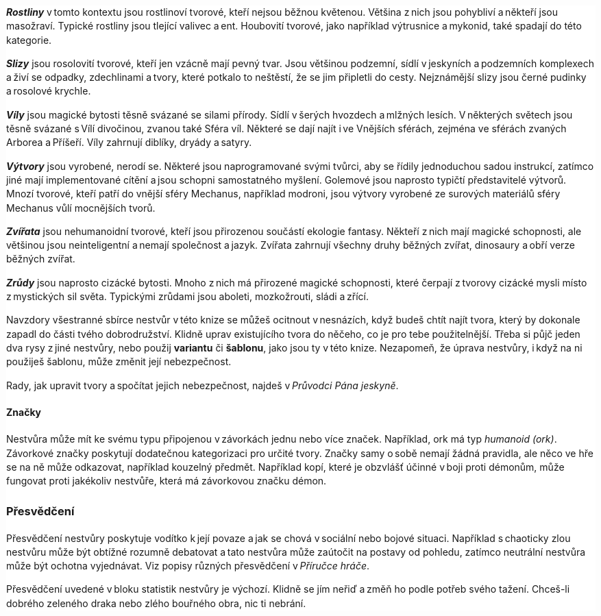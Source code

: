 ***Rostliny*** v tomto kontextu jsou rostlinoví tvorové, kteří nejsou běžnou květenou. Většina z nich jsou pohybliví a někteří jsou masožraví. Typické rostliny jsou tlející valivec a ent. Houbovití tvorové, jako například výtrusnice a mykonid, také spadají do této kategorie.
  
***Slizy*** jsou rosolovití tvorové, kteří jen vzácně mají pevný tvar. Jsou většinou podzemní, sídlí v jeskyních a podzemních komplexech a živí se odpadky, zdechlinami a tvory, které potkalo to neštěstí, že se jim připletli do cesty. Nejznámější slizy jsou černé pudinky a rosolové krychle.
  
***Víly*** jsou magické bytosti těsně svázané se silami přírody. Sídlí v šerých hvozdech a mlžných lesích. V některých světech jsou těsně svázané s Vílí divočinou, zvanou také Sféra víl. Některé se dají najít i ve Vnějších sférách, zejména ve sférách zvaných Arborea a Příšeří. Víly zahrnují diblíky, dryády a satyry.
  
***Výtvory*** jsou vyrobené, nerodí se. Některé jsou naprogramované svými tvůrci, aby se řídily jednoduchou sadou instrukcí, zatímco jiné mají implementované cítění a jsou schopni samostatného myšlení. Golemové jsou naprosto typičtí představitelé výtvorů. Mnozí tvorové, kteří patří do vnější sféry Mechanus, například modroni, jsou výtvory vyrobené ze surových materiálů sféry Mechanus vůlí mocnějších tvorů.
  
***Zvířata*** jsou nehumanoidní tvorové, kteří jsou přirozenou součástí ekologie fantasy. Někteří z nich mají magické schopnosti, ale většinou jsou neinteligentní a nemají společnost a jazyk. Zvířata zahrnují všechny druhy běžných zvířat, dinosaury a obří verze běžných zvířat.
  
***Zrůdy*** jsou naprosto cizácké bytosti. Mnoho z nich má přirozené magické schopnosti, které čerpají z tvorovy cizácké mysli místo z mystických sil světa. Typickými zrůdami jsou aboleti, mozkožrouti, sládi a zřící.

<Card header="Úprava nestvůr">

  
Navzdory všestranné sbírce nestvůr v této knize se můžeš ocitnout v nesnázích, když budeš chtít najít tvora, který by dokonale zapadl do části tvého dobrodružství. Klidně uprav existujícího tvora do něčeho, co je pro tebe použitelnější. Třeba si půjč jeden dva rysy z jiné nestvůry, nebo použij **variantu** či **šablonu**, jako jsou ty v této knize. Nezapomeň, že úprava nestvůry, i když na ni použiješ šablonu, může změnit její nebezpečnost.
  
Rady, jak upravit tvory a spočítat jejich nebezpečnost, najdeš v *Průvodci Pána jeskyně*.
  

</Card>
  
#### Značky
  
Nestvůra může mít ke svému typu připojenou v závorkách jednu nebo více značek. Například, ork má typ *humanoid (ork)*. Závorkové značky poskytují dodatečnou kategorizaci pro určité tvory. Značky samy o sobě nemají žádná pravidla, ale něco ve hře se na ně může odkazovat, například kouzelný předmět. Například kopí, které je obzvlášť účinné v boji proti démonům, může fungovat proti jakékoliv nestvůře, která má závorkovou značku démon.
  
### Přesvědčení
  
Přesvědčení nestvůry poskytuje vodítko k její povaze a jak se chová v sociální nebo bojové situaci. Například s chaoticky zlou nestvůru může být obtížné rozumně debatovat a tato nestvůra může zaútočit na postavy od pohledu, zatímco neutrální nestvůra může být ochotna vyjednávat. Viz popisy různých přesvědčení v *Příručce hráče*.
  
Přesvědčení uvedené v bloku statistik nestvůry je výchozí. Klidně se jím neřiď a změň ho podle potřeb svého tažení. Chceš-li dobrého zeleného draka nebo zlého bouřného obra, nic ti nebrání.
  